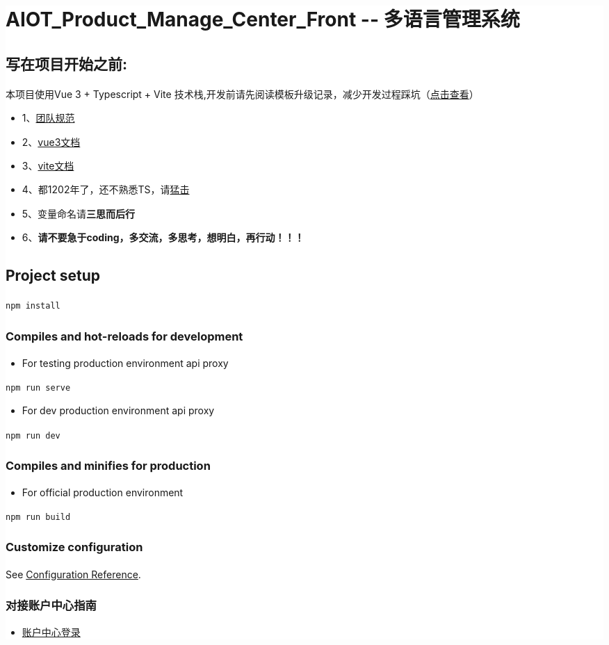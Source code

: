 # AIOT_Product_Manage_Center_Front -- 多语言管理系统

## 写在项目开始之前:
本项目使用Vue 3 + Typescript + Vite 技术栈,开发前请先阅读模板升级记录，减少开发过程踩坑（[点击查看](https://confluence.aqara.com/pages/viewpage.action?pageId=68254369)）


- 1、[团队规范](https://confluence.aqara.com/pages/viewpage.action?pageId=22357287)

- 2、[vue3文档](https://v3.cn.vuejs.org/)

- 3、[vite文档](https://cn.vitejs.dev/)

- 4、都1202年了，还不熟悉TS，请[猛击](https://www.typescriptlang.org/docs/handbook/2/basic-types.html)

- 5、变量命名请**三思而后行**

- 6、**请不要急于coding，多交流，多思考，想明白，再行动！！！**


## Project setup

```
npm install
```

### Compiles and hot-reloads for development

- For testing production environment api proxy
```
npm run serve
```

- For dev production environment api proxy

```
npm run dev

```

### Compiles and minifies for production


- For official production environment

```
npm run build
```

### Customize configuration
See [Configuration Reference](https://cli.vuejs.org/config/).

### 对接账户中心指南

- [账户中心登录](https://confluence.aqara.com/pages/viewpage.action?pageId=27036672)
